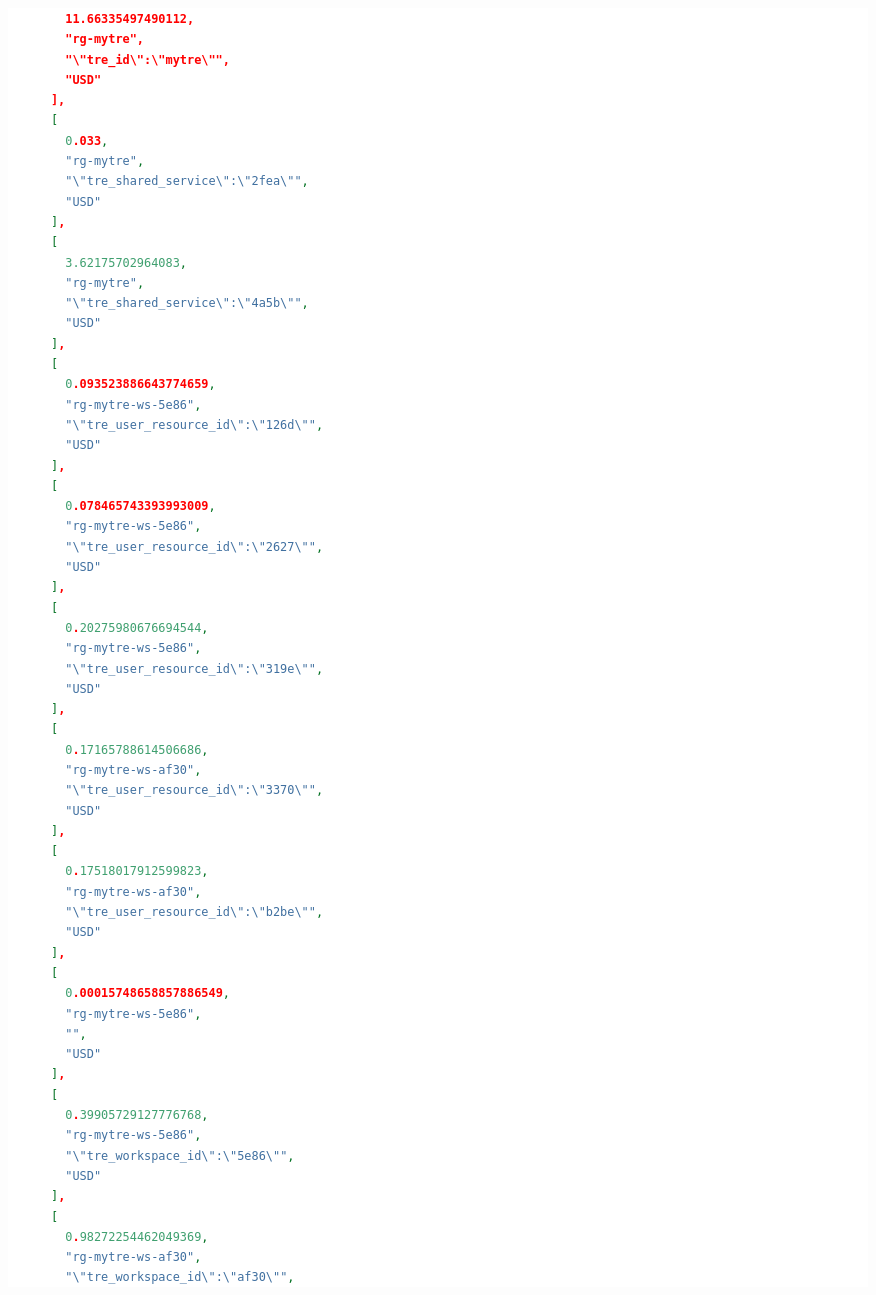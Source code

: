 ```json
        11.66335497490112,
        "rg-mytre",
        "\"tre_id\":\"mytre\"",
        "USD"
      ],
      [
        0.033,
        "rg-mytre",
        "\"tre_shared_service\":\"2fea\"",
        "USD"
      ],
      [
        3.62175702964083,
        "rg-mytre",
        "\"tre_shared_service\":\"4a5b\"",
        "USD"
      ],
      [
        0.093523886643774659,
        "rg-mytre-ws-5e86",
        "\"tre_user_resource_id\":\"126d\"",
        "USD"
      ],
      [
        0.078465743393993009,
        "rg-mytre-ws-5e86",
        "\"tre_user_resource_id\":\"2627\"",
        "USD"
      ],
      [
        0.20275980676694544,
        "rg-mytre-ws-5e86",
        "\"tre_user_resource_id\":\"319e\"",
        "USD"
      ],
      [
        0.17165788614506686,
        "rg-mytre-ws-af30",
        "\"tre_user_resource_id\":\"3370\"",
        "USD"
      ],
      [
        0.17518017912599823,
        "rg-mytre-ws-af30",
        "\"tre_user_resource_id\":\"b2be\"",
        "USD"
      ],
      [
        0.00015748658857886549,
        "rg-mytre-ws-5e86",
        "",
        "USD"
      ],
      [
        0.39905729127776768,
        "rg-mytre-ws-5e86",
        "\"tre_workspace_id\":\"5e86\"",
        "USD"
      ],
      [
        0.98272254462049369,
        "rg-mytre-ws-af30",
        "\"tre_workspace_id\":\"af30\"",
```